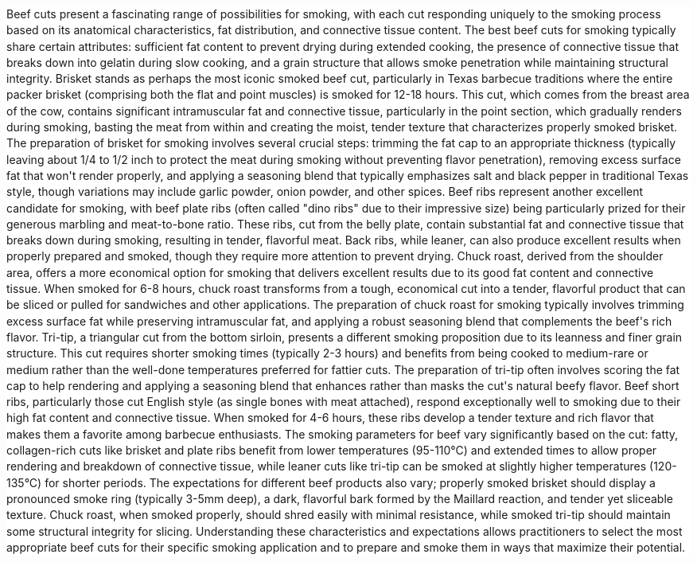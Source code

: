 Beef cuts present a fascinating range of possibilities for smoking, with each cut responding uniquely to the smoking process based on its anatomical characteristics, fat distribution, and connective tissue content. The best beef cuts for smoking typically share certain attributes: sufficient fat content to prevent drying during extended cooking, the presence of connective tissue that breaks down into gelatin during slow cooking, and a grain structure that allows smoke penetration while maintaining structural integrity. Brisket stands as perhaps the most iconic smoked beef cut, particularly in Texas barbecue traditions where the entire packer brisket (comprising both the flat and point muscles) is smoked for 12-18 hours. This cut, which comes from the breast area of the cow, contains significant intramuscular fat and connective tissue, particularly in the point section, which gradually renders during smoking, basting the meat from within and creating the moist, tender texture that characterizes properly smoked brisket. The preparation of brisket for smoking involves several crucial steps: trimming the fat cap to an appropriate thickness (typically leaving about 1/4 to 1/2 inch to protect the meat during smoking without preventing flavor penetration), removing excess surface fat that won't render properly, and applying a seasoning blend that typically emphasizes salt and black pepper in traditional Texas style, though variations may include garlic powder, onion powder, and other spices. Beef ribs represent another excellent candidate for smoking, with beef plate ribs (often called "dino ribs" due to their impressive size) being particularly prized for their generous marbling and meat-to-bone ratio. These ribs, cut from the belly plate, contain substantial fat and connective tissue that breaks down during smoking, resulting in tender, flavorful meat. Back ribs, while leaner, can also produce excellent results when properly prepared and smoked, though they require more attention to prevent drying. Chuck roast, derived from the shoulder area, offers a more economical option for smoking that delivers excellent results due to its good fat content and connective tissue. When smoked for 6-8 hours, chuck roast transforms from a tough, economical cut into a tender, flavorful product that can be sliced or pulled for sandwiches and other applications. The preparation of chuck roast for smoking typically involves trimming excess surface fat while preserving intramuscular fat, and applying a robust seasoning blend that complements the beef's rich flavor. Tri-tip, a triangular cut from the bottom sirloin, presents a different smoking proposition due to its leanness and finer grain structure. This cut requires shorter smoking times (typically 2-3 hours) and benefits from being cooked to medium-rare or medium rather than the well-done temperatures preferred for fattier cuts. The preparation of tri-tip often involves scoring the fat cap to help rendering and applying a seasoning blend that enhances rather than masks the cut's natural beefy flavor. Beef short ribs, particularly those cut English style (as single bones with meat attached), respond exceptionally well to smoking due to their high fat content and connective tissue. When smoked for 4-6 hours, these ribs develop a tender texture and rich flavor that makes them a favorite among barbecue enthusiasts. The smoking parameters for beef vary significantly based on the cut: fatty, collagen-rich cuts like brisket and plate ribs benefit from lower temperatures (95-110°C) and extended times to allow proper rendering and breakdown of connective tissue, while leaner cuts like tri-tip can be smoked at slightly higher temperatures (120-135°C) for shorter periods. The expectations for different beef products also vary; properly smoked brisket should display a pronounced smoke ring (typically 3-5mm deep), a dark, flavorful bark formed by the Maillard reaction, and tender yet sliceable texture. Chuck roast, when smoked properly, should shred easily with minimal resistance, while smoked tri-tip should maintain some structural integrity for slicing. Understanding these characteristics and expectations allows practitioners to select the most appropriate beef cuts for their specific smoking application and to prepare and smoke them in ways that maximize their potential.
